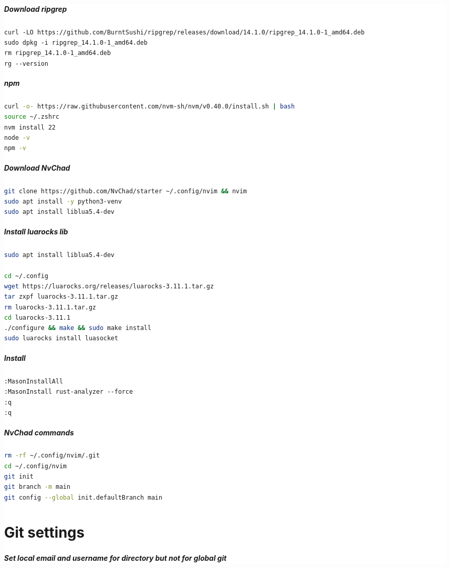 ##### Download  ripgrep 
```
curl -LO https://github.com/BurntSushi/ripgrep/releases/download/14.1.0/ripgrep_14.1.0-1_amd64.deb
sudo dpkg -i ripgrep_14.1.0-1_amd64.deb
rm ripgrep_14.1.0-1_amd64.deb
rg --version
```
##### npm
```bash
curl -o- https://raw.githubusercontent.com/nvm-sh/nvm/v0.40.0/install.sh | bash
source ~/.zshrc
nvm install 22
node -v
npm -v
```
##### Download NvChad
```bash
git clone https://github.com/NvChad/starter ~/.config/nvim && nvim
sudo apt install -y python3-venv
sudo apt install liblua5.4-dev
```
##### Install luarocks lib
```bash
sudo apt install liblua5.4-dev

cd ~/.config
wget https://luarocks.org/releases/luarocks-3.11.1.tar.gz
tar zxpf luarocks-3.11.1.tar.gz
rm luarocks-3.11.1.tar.gz
cd luarocks-3.11.1
./configure && make && sudo make install
sudo luarocks install luasocket
```
##### Install 
```nvim
:MasonInstallAll
:MasonInstall rust-analyzer --force
:q
:q
```

##### NvChad commands
```bash
rm -rf ~/.config/nvim/.git
cd ~/.config/nvim
git init
git branch -m main
git config --global init.defaultBranch main
```
# Git settings
##### Set local email and username for directory but not for global git
